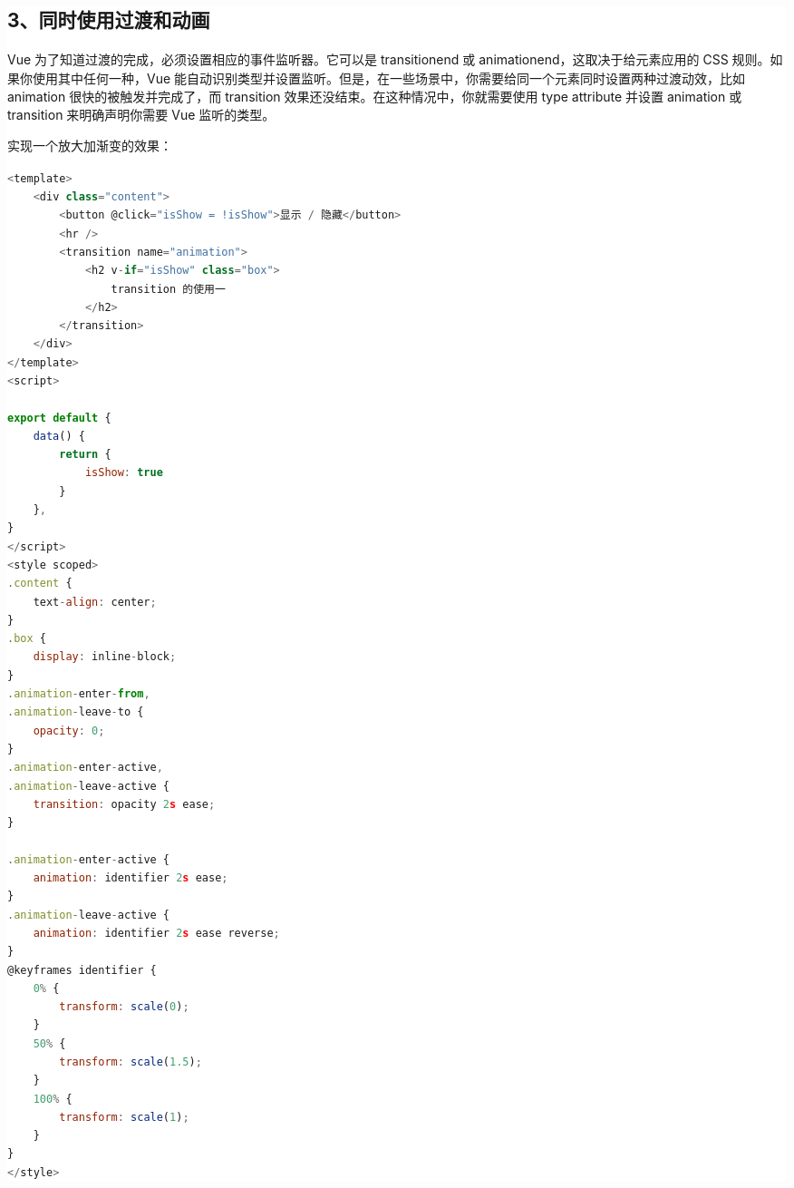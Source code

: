 ## 3、同时使用过渡和动画

Vue 为了知道过渡的完成，必须设置相应的事件监听器。它可以是 transitionend  或 animationend，这取决于给元素应用的 CSS 规则。如果你使用其中任何一种，Vue 能自动识别类型并设置监听。但是，在一些场景中，你需要给同一个元素同时设置两种过渡动效，比如 animation 很快的被触发并完成了，而 transition 效果还没结束。在这种情况中，你就需要使用 type attribute 并设置 animation 或 transition 来明确声明你需要 Vue 监听的类型。

实现一个放大加渐变的效果：

```javascript
<template>
    <div class="content">
        <button @click="isShow = !isShow">显示 / 隐藏</button>
        <hr />
        <transition name="animation">
            <h2 v-if="isShow" class="box">
                transition 的使用一
            </h2>
        </transition>
    </div>
</template>
<script>

export default {
    data() {
        return {
            isShow: true
        }
    },
}
</script>
<style scoped>
.content {
    text-align: center;
}
.box {
    display: inline-block;
}
.animation-enter-from,
.animation-leave-to {
    opacity: 0;
}
.animation-enter-active,
.animation-leave-active {
    transition: opacity 2s ease;
}

.animation-enter-active {
    animation: identifier 2s ease;
}
.animation-leave-active {
    animation: identifier 2s ease reverse;
}
@keyframes identifier {
    0% {
        transform: scale(0);
    }
    50% {
        transform: scale(1.5);
    }
    100% {
        transform: scale(1);
    }
}
</style>
```